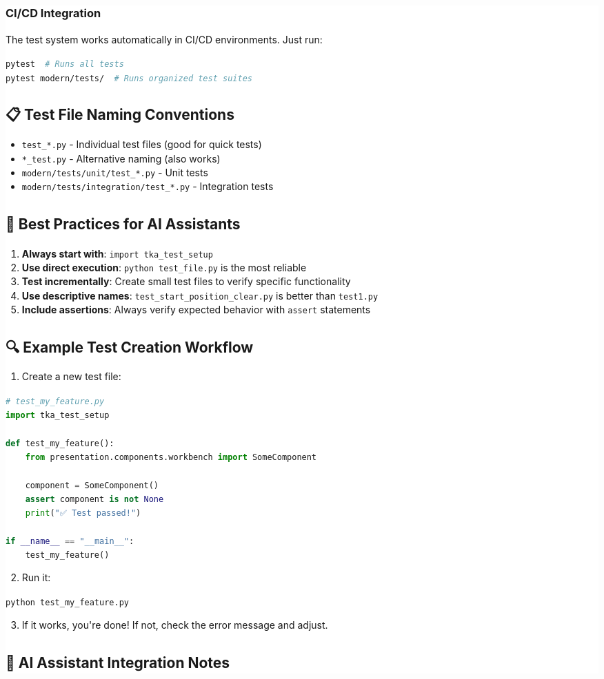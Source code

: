 ### CI/CD Integration

The test system works automatically in CI/CD environments. Just run:

```bash
pytest  # Runs all tests
pytest modern/tests/  # Runs organized test suites
```

## 📋 Test File Naming Conventions

- `test_*.py` - Individual test files (good for quick tests)
- `*_test.py` - Alternative naming (also works)
- `modern/tests/unit/test_*.py` - Unit tests
- `modern/tests/integration/test_*.py` - Integration tests

## 🎯 Best Practices for AI Assistants

1. **Always start with**: `import tka_test_setup`
2. **Use direct execution**: `python test_file.py` is the most reliable
3. **Test incrementally**: Create small test files to verify specific functionality
4. **Use descriptive names**: `test_start_position_clear.py` is better than `test1.py`
5. **Include assertions**: Always verify expected behavior with `assert` statements

## 🔍 Example Test Creation Workflow

1. Create a new test file:

```python
# test_my_feature.py
import tka_test_setup

def test_my_feature():
    from presentation.components.workbench import SomeComponent

    component = SomeComponent()
    assert component is not None
    print("✅ Test passed!")

if __name__ == "__main__":
    test_my_feature()
```

2. Run it:

```bash
python test_my_feature.py
```

3. If it works, you're done! If not, check the error message and adjust.

## 🤖 AI Assistant Integration Notes
